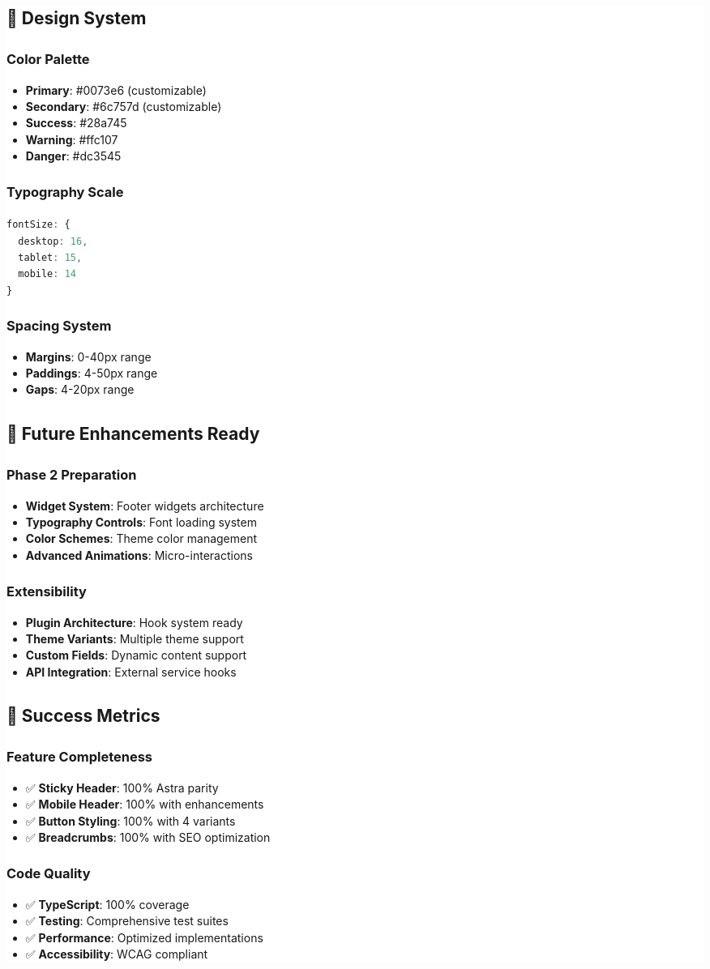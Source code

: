## 🎨 Design System

### **Color Palette**
- **Primary**: #0073e6 (customizable)
- **Secondary**: #6c757d (customizable)
- **Success**: #28a745
- **Warning**: #ffc107
- **Danger**: #dc3545

### **Typography Scale**
```typescript
fontSize: {
  desktop: 16,
  tablet: 15, 
  mobile: 14
}
```

### **Spacing System**
- **Margins**: 0-40px range
- **Paddings**: 4-50px range  
- **Gaps**: 4-20px range

## 🔮 Future Enhancements Ready

### **Phase 2 Preparation**
- **Widget System**: Footer widgets architecture
- **Typography Controls**: Font loading system
- **Color Schemes**: Theme color management
- **Advanced Animations**: Micro-interactions

### **Extensibility**
- **Plugin Architecture**: Hook system ready
- **Theme Variants**: Multiple theme support
- **Custom Fields**: Dynamic content support
- **API Integration**: External service hooks

## 🎉 Success Metrics

### **Feature Completeness**
- ✅ **Sticky Header**: 100% Astra parity
- ✅ **Mobile Header**: 100% with enhancements  
- ✅ **Button Styling**: 100% with 4 variants
- ✅ **Breadcrumbs**: 100% with SEO optimization

### **Code Quality**
- ✅ **TypeScript**: 100% coverage
- ✅ **Testing**: Comprehensive test suites
- ✅ **Performance**: Optimized implementations
- ✅ **Accessibility**: WCAG compliant

